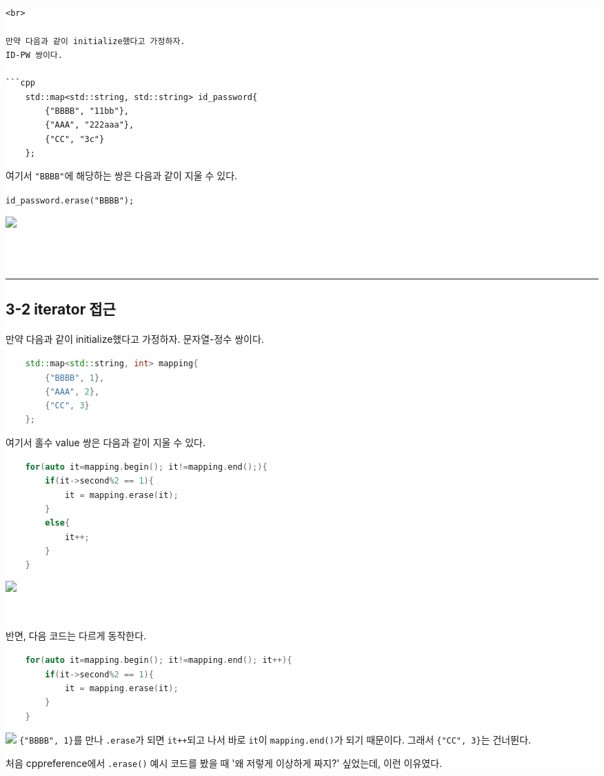 ```
<br>

만약 다음과 같이 initialize했다고 가정하자.
ID-PW 쌍이다.

```cpp
    std::map<std::string, std::string> id_password{
        {"BBBB", "11bb"},
        {"AAA", "222aaa"},
        {"CC", "3c"}
    };
```

여기서 ```"BBBB"```에 해당하는 쌍은 다음과 같이 지울 수 있다.
```
id_password.erase("BBBB");
```
![](https://velog.velcdn.com/images/gsgh3016/post/2298de38-8543-422d-ab0d-b962a930449c/image.png)

<br>
<br>

***
## 3-2 iterator 접근
만약 다음과 같이 initialize했다고 가정하자.
문자열-정수 쌍이다.

```cpp
    std::map<std::string, int> mapping{
        {"BBBB", 1},
        {"AAA", 2},
        {"CC", 3}
    };
```

여기서 홀수 value 쌍은 다음과 같이 지울 수 있다.
```cpp
    for(auto it=mapping.begin(); it!=mapping.end();){
        if(it->second%2 == 1){
            it = mapping.erase(it);
        }
        else{
            it++;
        }
    }
```
![](https://velog.velcdn.com/images/gsgh3016/post/9c9947e0-1d3d-4d5d-bf79-2b4d80108bcf/image.png)

<br>

반면, 다음 코드는 다르게 동작한다.

```cpp
    for(auto it=mapping.begin(); it!=mapping.end(); it++){
        if(it->second%2 == 1){
            it = mapping.erase(it);
        }
    }
```
![](https://velog.velcdn.com/images/gsgh3016/post/22967a97-db1e-4801-beb9-2d4ebab199a0/image.png)
```{"BBBB", 1}```를 만나 ```.erase```가 되면 ```it++```되고 나서 바로 ```it```이 ```mapping.end()```가 되기 때문이다.
그래서 ```{"CC", 3}```는 건너뛴다.

처음 cppreference에서 ```.erase()``` 예시 코드를 봤을 때 '왜 저렇게 이상하게 짜지?' 싶었는데, 이런 이유였다.

```